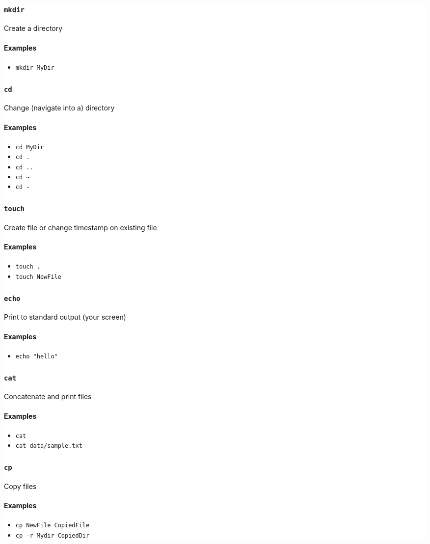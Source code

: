 ### `mkdir`

Create a directory

#### Examples

* `mkdir MyDir`


### `cd`

Change (navigate into a) directory

#### Examples

* `cd MyDir`
* `cd .`
* `cd ..`
* `cd ~`
* `cd -`

### `touch`

Create file or change timestamp on existing file

#### Examples

* `touch .`
* `touch NewFile`

### `echo`

Print to standard output (your screen)

#### Examples

* `echo "hello"`

### `cat`

Concatenate and print files

#### Examples

* `cat`
* `cat data/sample.txt`

### `cp`

Copy files

#### Examples

* `cp NewFile CopiedFile`
* `cp -r Mydir CopiedDir`
